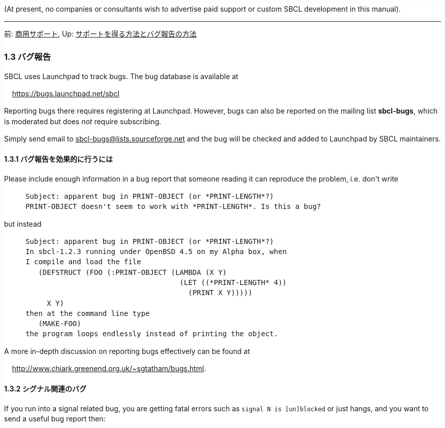    </p><p>(At present, no companies or consultants wish to advertise paid support
or custom SBCL development in this manual).

</p><div class="node">
<a name="Reporting-Bugs"></a>
<p></p><hr>
前:&nbsp;<a rel="previous" accesskey="p" href="#Commercial-Support">商用サポート</a>,
Up:&nbsp;<a rel="up" accesskey="u" href="#Getting-Support-and-Reporting-Bugs">サポートを得る方法とバグ報告の方法</a>

</div>


<h3 class="section">1.3 バグ報告</h3>

<p>SBCL uses Launchpad to track bugs. The bug database is available at

   </p><p>&nbsp; &nbsp; <a href="https://bugs.launchpad.net/sbcl">https://bugs.launchpad.net/sbcl</a>

   </p><p>Reporting bugs there requires registering at Launchpad. However, bugs
can also be reported on the mailing list <strong>sbcl-bugs</strong>, which is
moderated but does <em>not</em> require subscribing.

   </p><p>Simply send email to <a href="mailto:sbcl-bugs@lists.sourceforge.net">sbcl-bugs@lists.sourceforge.net</a> and the
bug will be checked and added to Launchpad by SBCL maintainers.

</p><h4 class="subsection">1.3.1 バグ報告を効果的に行うには</h4>

<p>Please include enough information in a bug report that someone reading
it can reproduce the problem, i.e. don't write

</p><pre class="example">     Subject: apparent bug in PRINT-OBJECT (or *PRINT-LENGTH*?)
     PRINT-OBJECT doesn't seem to work with *PRINT-LENGTH*. Is this a bug?
</pre>
   <p>but instead

</p><pre class="example">     Subject: apparent bug in PRINT-OBJECT (or *PRINT-LENGTH*?)
     In sbcl-1.2.3 running under OpenBSD 4.5 on my Alpha box, when
     I compile and load the file
        (DEFSTRUCT (FOO (:PRINT-OBJECT (LAMBDA (X Y)
                                         (LET ((*PRINT-LENGTH* 4))
                                           (PRINT X Y)))))
          X Y)
     then at the command line type
        (MAKE-FOO)
     the program loops endlessly instead of printing the object.
</pre>
   <p>A more in-depth discussion on reporting bugs effectively can be found
at

   </p><p>&nbsp; &nbsp; <a href="http://www.chiark.greenend.org.uk/%7Esgtatham/bugs.html">http://www.chiark.greenend.org.uk/~sgtatham/bugs.html</a>.

</p><h4 class="subsection">1.3.2 シグナル関連のバグ</h4>

<p>If you run into a signal related bug, you are getting fatal errors
such as <code>signal N is [un]blocked</code> or just hangs, and you want to
send a useful bug report then:
